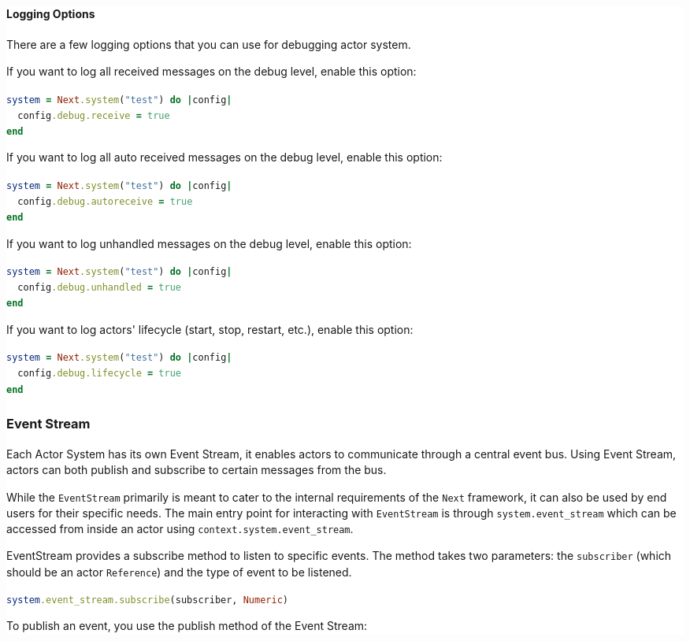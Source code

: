 #### Logging Options

There are a few logging options that you can use for debugging actor system.

If you want to log all received messages on the debug level, enable this option:

```ruby
system = Next.system("test") do |config|
  config.debug.receive = true
end
```

If you want to log all auto received messages on the debug level, enable this option:

```ruby
system = Next.system("test") do |config|
  config.debug.autoreceive = true
end
```

If you want to log unhandled messages on the debug level, enable this option:

```ruby
system = Next.system("test") do |config|
  config.debug.unhandled = true
end
```

If you want to log actors' lifecycle (start, stop, restart, etc.), enable this option:

```ruby
system = Next.system("test") do |config|
  config.debug.lifecycle = true
end
```

### Event Stream 

Each Actor System has its own Event Stream, it enables actors to communicate through a central
event bus. Using Event Stream, actors can both publish and subscribe to certain messages from
the bus.

While the `EventStream` primarily is meant to cater to the internal requirements of the `Next` framework, 
it can also be used by end users for their specific needs. The main entry point for interacting with 
`EventStream` is through `system.event_stream` which can be accessed from inside an actor 
using `context.system.event_stream`.

EventStream provides a subscribe method to listen to specific events. The method takes two 
parameters: the `subscriber` (which should be an actor `Reference`) and the type of event 
to be listened.

```ruby 
system.event_stream.subscribe(subscriber, Numeric)
```

To publish an event, you use the publish method of the Event Stream:
